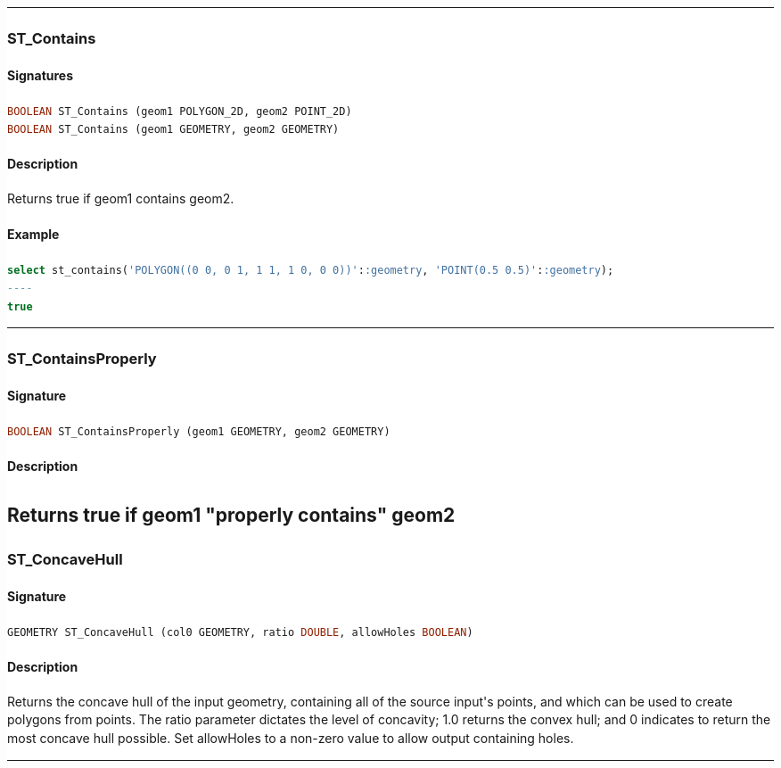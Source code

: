 ----

### ST_Contains


#### Signatures

```sql
BOOLEAN ST_Contains (geom1 POLYGON_2D, geom2 POINT_2D)
BOOLEAN ST_Contains (geom1 GEOMETRY, geom2 GEOMETRY)
```

#### Description

Returns true if geom1 contains geom2.

#### Example

```sql
select st_contains('POLYGON((0 0, 0 1, 1 1, 1 0, 0 0))'::geometry, 'POINT(0.5 0.5)'::geometry);
----
true
```

----

### ST_ContainsProperly


#### Signature

```sql
BOOLEAN ST_ContainsProperly (geom1 GEOMETRY, geom2 GEOMETRY)
```

#### Description

Returns true if geom1 "properly contains" geom2
----

### ST_ConcaveHull


#### Signature

```sql
GEOMETRY ST_ConcaveHull (col0 GEOMETRY, ratio DOUBLE, allowHoles BOOLEAN)
```

#### Description

Returns the concave hull of the input geometry, containing all of the source input's points, and which can be used to create polygons from points. The ratio parameter dictates the level of concavity; 1.0 returns the convex hull; and 0 indicates to return the most concave hull possible. Set allowHoles to a non-zero value to allow output containing holes.

----
